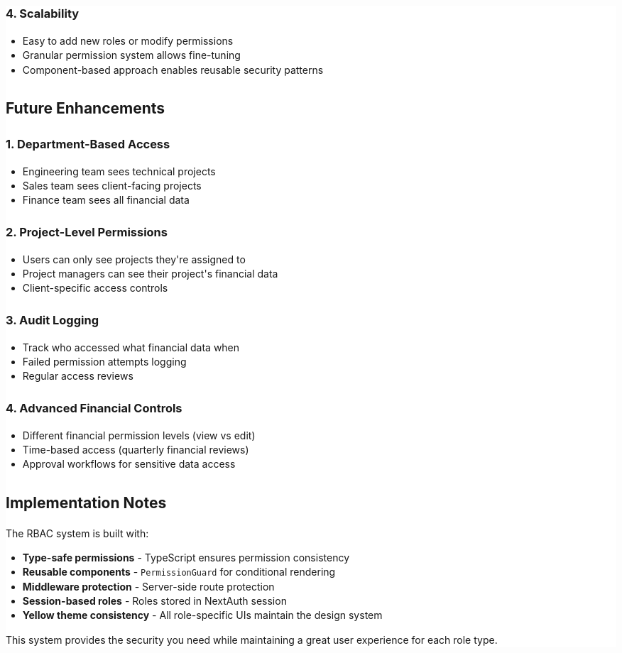 ### 4. **Scalability**
- Easy to add new roles or modify permissions
- Granular permission system allows fine-tuning
- Component-based approach enables reusable security patterns

## Future Enhancements

### 1. **Department-Based Access**
- Engineering team sees technical projects
- Sales team sees client-facing projects
- Finance team sees all financial data

### 2. **Project-Level Permissions**
- Users can only see projects they're assigned to
- Project managers can see their project's financial data
- Client-specific access controls

### 3. **Audit Logging**
- Track who accessed what financial data when
- Failed permission attempts logging
- Regular access reviews

### 4. **Advanced Financial Controls**
- Different financial permission levels (view vs edit)
- Time-based access (quarterly financial reviews)
- Approval workflows for sensitive data access

## Implementation Notes

The RBAC system is built with:
- **Type-safe permissions** - TypeScript ensures permission consistency
- **Reusable components** - `PermissionGuard` for conditional rendering
- **Middleware protection** - Server-side route protection
- **Session-based roles** - Roles stored in NextAuth session
- **Yellow theme consistency** - All role-specific UIs maintain the design system

This system provides the security you need while maintaining a great user experience for each role type. 